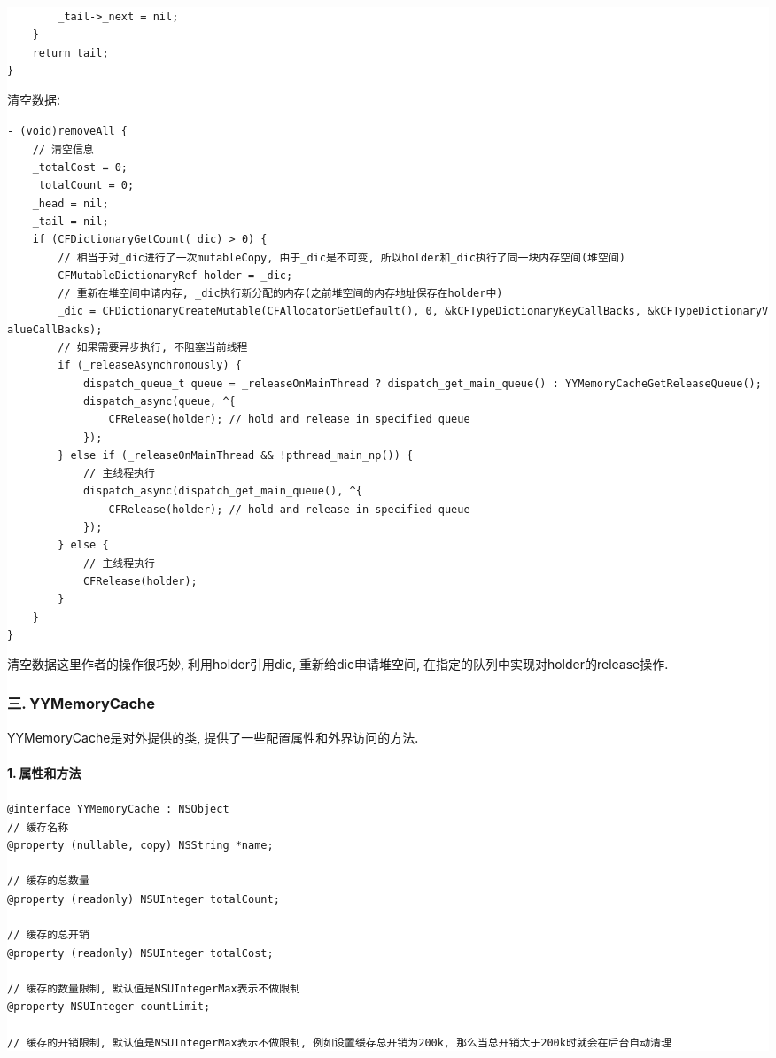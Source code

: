 ```objc
        _tail->_next = nil;
    }
    return tail;
}	
```

清空数据:

```objc
- (void)removeAll {
    // 清空信息
    _totalCost = 0;
    _totalCount = 0;
    _head = nil;
    _tail = nil;
    if (CFDictionaryGetCount(_dic) > 0) {
        // 相当于对_dic进行了一次mutableCopy, 由于_dic是不可变, 所以holder和_dic执行了同一块内存空间(堆空间)
        CFMutableDictionaryRef holder = _dic;
        // 重新在堆空间申请内存, _dic执行新分配的内存(之前堆空间的内存地址保存在holder中)
        _dic = CFDictionaryCreateMutable(CFAllocatorGetDefault(), 0, &kCFTypeDictionaryKeyCallBacks, &kCFTypeDictionaryValueCallBacks);
        // 如果需要异步执行, 不阻塞当前线程
        if (_releaseAsynchronously) {
            dispatch_queue_t queue = _releaseOnMainThread ? dispatch_get_main_queue() : YYMemoryCacheGetReleaseQueue();
            dispatch_async(queue, ^{
                CFRelease(holder); // hold and release in specified queue
            });
        } else if (_releaseOnMainThread && !pthread_main_np()) {
            // 主线程执行
            dispatch_async(dispatch_get_main_queue(), ^{
                CFRelease(holder); // hold and release in specified queue
            });
        } else {
            // 主线程执行
            CFRelease(holder);
        }
    }
}
```

清空数据这里作者的操作很巧妙, 利用holder引用dic, 重新给dic申请堆空间, 在指定的队列中实现对holder的release操作.



### 三. YYMemoryCache

YYMemoryCache是对外提供的类, 提供了一些配置属性和外界访问的方法.

#### 1. 属性和方法

```objc
@interface YYMemoryCache : NSObject
// 缓存名称
@property (nullable, copy) NSString *name;

// 缓存的总数量
@property (readonly) NSUInteger totalCount;

// 缓存的总开销
@property (readonly) NSUInteger totalCost;

// 缓存的数量限制, 默认值是NSUIntegerMax表示不做限制
@property NSUInteger countLimit;

// 缓存的开销限制, 默认值是NSUIntegerMax表示不做限制, 例如设置缓存总开销为200k, 那么当总开销大于200k时就会在后台自动清理
```